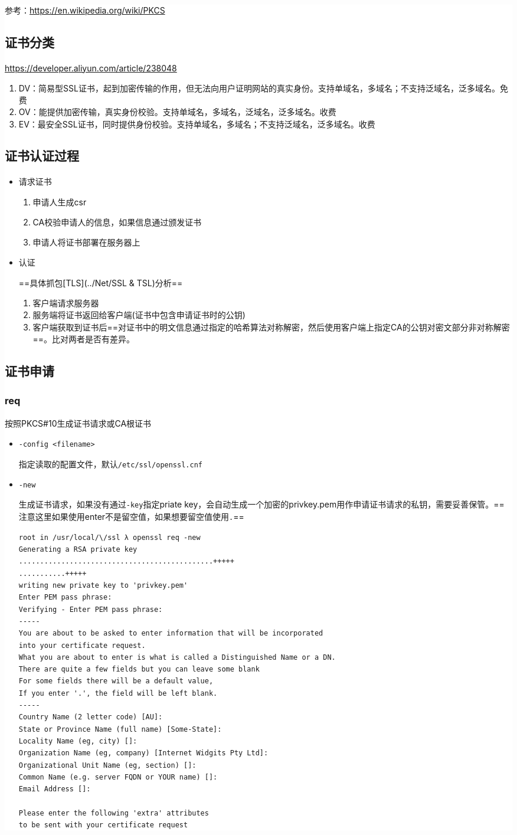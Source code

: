   参考：https://en.wikipedia.org/wiki/PKCS

## 证书分类

https://developer.aliyun.com/article/238048

1. DV：简易型SSL证书，起到加密传输的作用，但无法向用户证明网站的真实身份。支持单域名，多域名；不支持泛域名，泛多域名。免费
2. OV：能提供加密传输，真实身份校验。支持单域名，多域名，泛域名，泛多域名。收费
3. EV：最安全SSL证书，同时提供身份校验。支持单域名，多域名；不支持泛域名，泛多域名。收费

## 证书认证过程

- 请求证书

  1. 申请人生成csr
  2. CA校验申请人的信息，如果信息通过颁发证书

  3. 申请人将证书部署在服务器上

- 认证

  ==具体抓包[TLS](../Net/SSL & TSL)分析==

  1. 客户端请求服务器
  2. 服务端将证书返回给客户端(证书中包含申请证书时的公钥)
  3. 客户端获取到证书后==对证书中的明文信息通过指定的哈希算法对称解密，然后使用客户端上指定CA的公钥对密文部分非对称解密==。比对两者是否有差异。

## 证书申请

### req

按照PKCS#10生成证书请求或CA根证书

- `-config <filename>`

  指定读取的配置文件，默认`/etc/ssl/openssl.cnf`

- `-new`

  生成证书请求，如果没有通过`-key`指定priate key，会自动生成一个加密的privkey.pem用作申请证书请求的私钥，需要妥善保管。==注意这里如果使用enter不是留空值，如果想要留空值使用`.`==

  ```
  root in /usr/local/\/ssl λ openssl req -new 
  Generating a RSA private key
  ..............................................+++++
  ...........+++++
  writing new private key to 'privkey.pem'
  Enter PEM pass phrase:
  Verifying - Enter PEM pass phrase:
  -----
  You are about to be asked to enter information that will be incorporated
  into your certificate request.
  What you are about to enter is what is called a Distinguished Name or a DN.
  There are quite a few fields but you can leave some blank
  For some fields there will be a default value,
  If you enter '.', the field will be left blank.
  -----
  Country Name (2 letter code) [AU]:
  State or Province Name (full name) [Some-State]:
  Locality Name (eg, city) []:
  Organization Name (eg, company) [Internet Widgits Pty Ltd]:
  Organizational Unit Name (eg, section) []:
  Common Name (e.g. server FQDN or YOUR name) []:
  Email Address []:
  
  Please enter the following 'extra' attributes
  to be sent with your certificate request
  ```